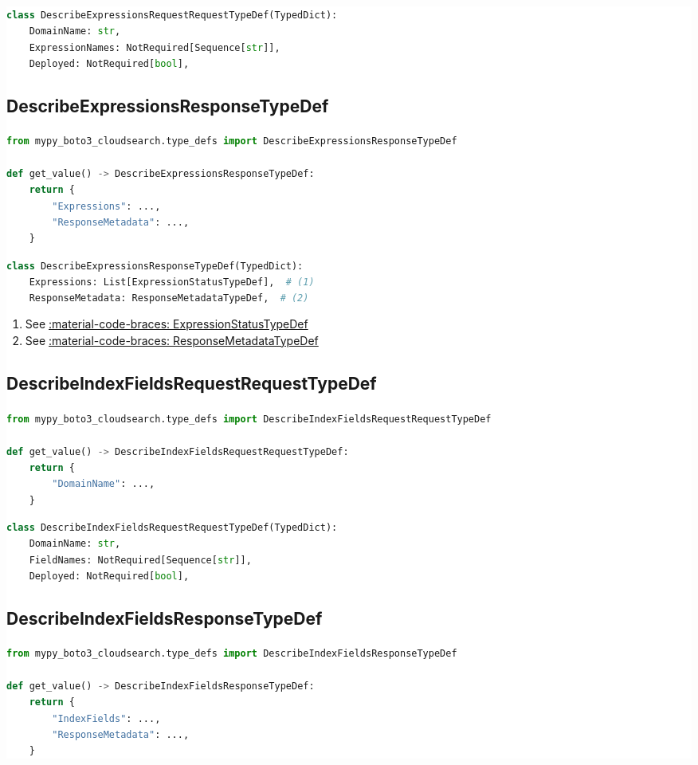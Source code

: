 ```python title="Definition"
class DescribeExpressionsRequestRequestTypeDef(TypedDict):
    DomainName: str,
    ExpressionNames: NotRequired[Sequence[str]],
    Deployed: NotRequired[bool],
```

## DescribeExpressionsResponseTypeDef

```python title="Usage Example"
from mypy_boto3_cloudsearch.type_defs import DescribeExpressionsResponseTypeDef

def get_value() -> DescribeExpressionsResponseTypeDef:
    return {
        "Expressions": ...,
        "ResponseMetadata": ...,
    }
```

```python title="Definition"
class DescribeExpressionsResponseTypeDef(TypedDict):
    Expressions: List[ExpressionStatusTypeDef],  # (1)
    ResponseMetadata: ResponseMetadataTypeDef,  # (2)
```

1. See [:material-code-braces: ExpressionStatusTypeDef](./type_defs.md#expressionstatustypedef) 
2. See [:material-code-braces: ResponseMetadataTypeDef](./type_defs.md#responsemetadatatypedef) 
## DescribeIndexFieldsRequestRequestTypeDef

```python title="Usage Example"
from mypy_boto3_cloudsearch.type_defs import DescribeIndexFieldsRequestRequestTypeDef

def get_value() -> DescribeIndexFieldsRequestRequestTypeDef:
    return {
        "DomainName": ...,
    }
```

```python title="Definition"
class DescribeIndexFieldsRequestRequestTypeDef(TypedDict):
    DomainName: str,
    FieldNames: NotRequired[Sequence[str]],
    Deployed: NotRequired[bool],
```

## DescribeIndexFieldsResponseTypeDef

```python title="Usage Example"
from mypy_boto3_cloudsearch.type_defs import DescribeIndexFieldsResponseTypeDef

def get_value() -> DescribeIndexFieldsResponseTypeDef:
    return {
        "IndexFields": ...,
        "ResponseMetadata": ...,
    }
```
